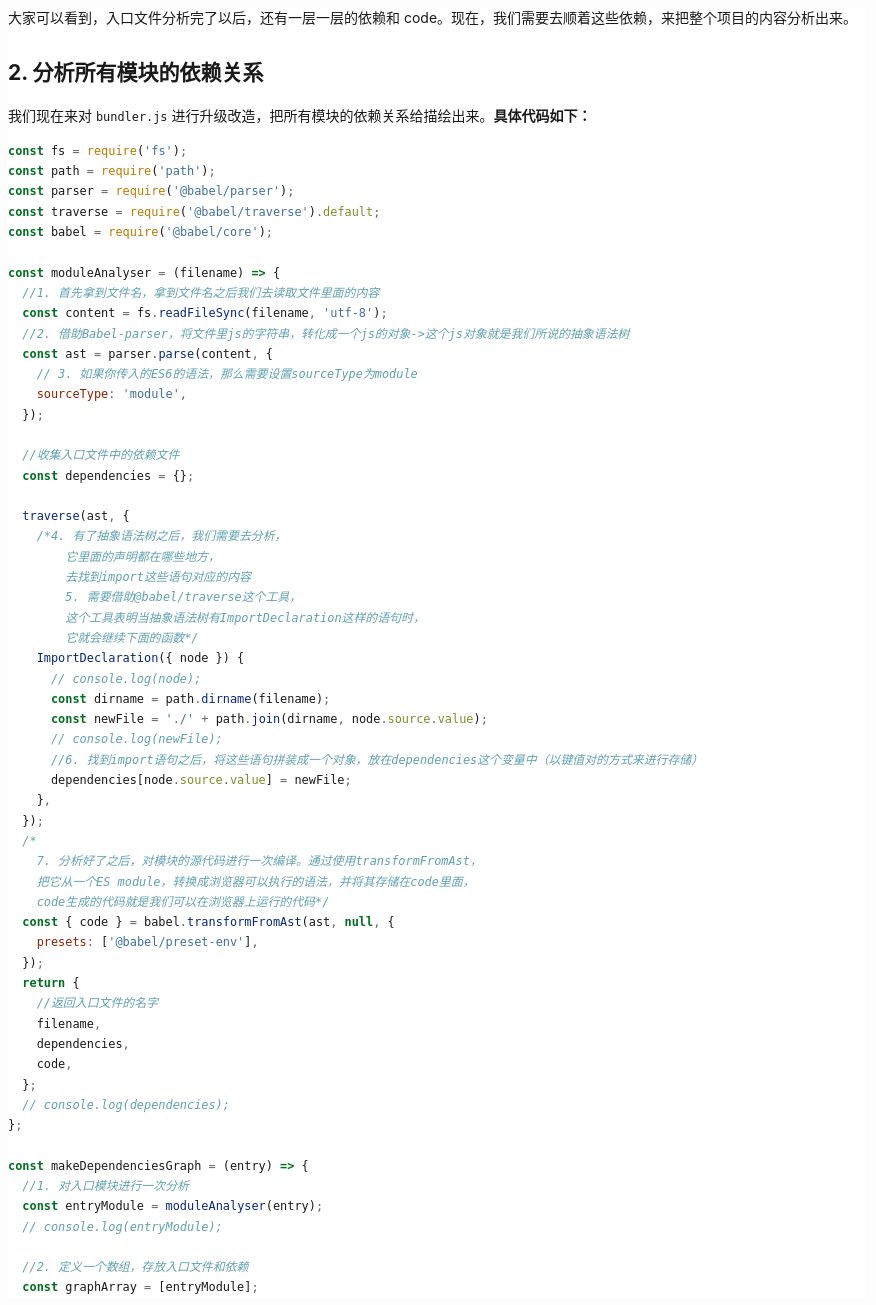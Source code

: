 大家可以看到，入口文件分析完了以后，还有一层一层的依赖和 code。现在，我们需要去顺着这些依赖，来把整个项目的内容分析出来。

## 2. 分析所有模块的依赖关系

我们现在来对 `bundler.js` 进行升级改造，把所有模块的依赖关系给描绘出来。**具体代码如下：**

```js
const fs = require('fs');
const path = require('path');
const parser = require('@babel/parser');
const traverse = require('@babel/traverse').default;
const babel = require('@babel/core');

const moduleAnalyser = (filename) => {
  //1. 首先拿到文件名，拿到文件名之后我们去读取文件里面的内容
  const content = fs.readFileSync(filename, 'utf-8');
  //2. 借助Babel-parser，将文件里js的字符串，转化成一个js的对象->这个js对象就是我们所说的抽象语法树
  const ast = parser.parse(content, {
    // 3. 如果你传入的ES6的语法，那么需要设置sourceType为module
    sourceType: 'module',
  });

  //收集入口文件中的依赖文件
  const dependencies = {};

  traverse(ast, {
    /*4. 有了抽象语法树之后，我们需要去分析，
        它里面的声明都在哪些地方，
        去找到import这些语句对应的内容
        5. 需要借助@babel/traverse这个工具，
        这个工具表明当抽象语法树有ImportDeclaration这样的语句时，
        它就会继续下面的函数*/
    ImportDeclaration({ node }) {
      // console.log(node);
      const dirname = path.dirname(filename);
      const newFile = './' + path.join(dirname, node.source.value);
      // console.log(newFile);
      //6. 找到import语句之后，将这些语句拼装成一个对象，放在dependencies这个变量中（以键值对的方式来进行存储）
      dependencies[node.source.value] = newFile;
    },
  });
  /*
    7. 分析好了之后，对模块的源代码进行一次编译。通过使用transformFromAst，
    把它从一个ES module，转换成浏览器可以执行的语法，并将其存储在code里面，
    code生成的代码就是我们可以在浏览器上运行的代码*/
  const { code } = babel.transformFromAst(ast, null, {
    presets: ['@babel/preset-env'],
  });
  return {
    //返回入口文件的名字
    filename,
    dependencies,
    code,
  };
  // console.log(dependencies);
};

const makeDependenciesGraph = (entry) => {
  //1. 对入口模块进行一次分析
  const entryModule = moduleAnalyser(entry);
  // console.log(entryModule);

  //2. 定义一个数组，存放入口文件和依赖
  const graphArray = [entryModule];
```